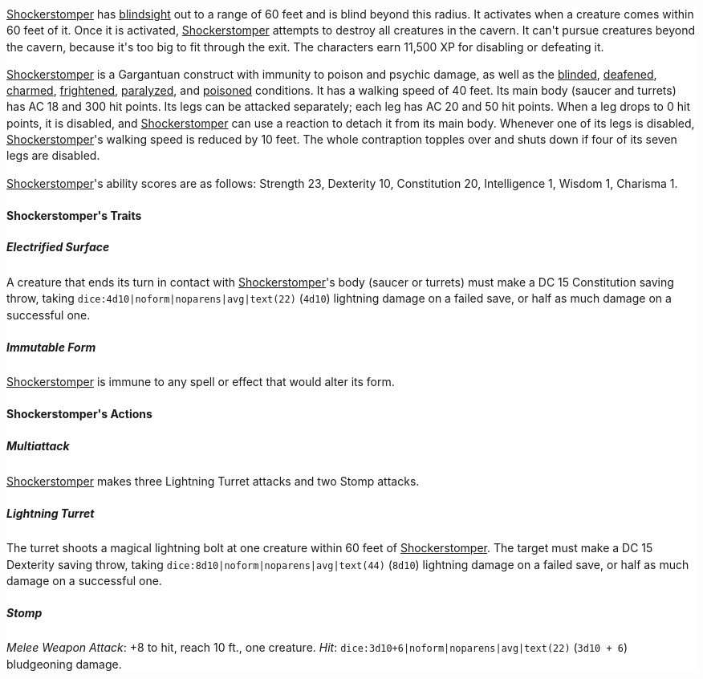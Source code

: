 [Shockerstomper](/3-Mechanics/CLI/Compendium/bestiary/npc/shockerstomper-wdmm.md) has [blindsight](/3-Mechanics/CLI/Rules/senses.md#Blindsight) out to a range of 60 feet and is blind beyond this radius. It activates when a creature comes within 60 feet of it. Once it is activated, [Shockerstomper](/3-Mechanics/CLI/Compendium/bestiary/npc/shockerstomper-wdmm.md) attempts to destroy all creatures in the cavern. It can't pursue creatures beyond the cavern, because it's too big to fit through the exit. The characters earn 11,500 XP for disabling or defeating it.

[Shockerstomper](/3-Mechanics/CLI/Compendium/bestiary/npc/shockerstomper-wdmm.md) is a Gargantuan construct with immunity to poison and psychic damage, as well as the [blinded](/3-Mechanics/CLI/Rules/conditions.md#Blinded), [deafened](/3-Mechanics/CLI/Rules/conditions.md#Deafened), [charmed](/3-Mechanics/CLI/Rules/conditions.md#Charmed), [frightened](/3-Mechanics/CLI/Rules/conditions.md#Frightened), [paralyzed](/3-Mechanics/CLI/Rules/conditions.md#Paralyzed), and [poisoned](/3-Mechanics/CLI/Rules/conditions.md#Poisoned) conditions. It has a walking speed of 40 feet. Its main body (saucer and turrets) has AC 18 and 300 hit points. Its legs can be attacked separately; each leg has AC 20 and 50 hit points. When a leg drops to 0 hit points, it is disabled, and [Shockerstomper](/3-Mechanics/CLI/Compendium/bestiary/npc/shockerstomper-wdmm.md) can use a reaction to detach it from its main body. Whenever one of its legs is disabled, [Shockerstomper](/3-Mechanics/CLI/Compendium/bestiary/npc/shockerstomper-wdmm.md)'s walking speed is reduced by 10 feet. The whole contraption topples over and shuts down if four of its seven legs are disabled.

[Shockerstomper](/3-Mechanics/CLI/Compendium/bestiary/npc/shockerstomper-wdmm.md)'s ability scores are as follows: Strength 23, Dexterity 10, Constitution 20, Intelligence 1, Wisdom 1, Charisma 1.

#### Shockerstomper's Traits

##### Electrified Surface

A creature that ends its turn in contact with [Shockerstomper](/3-Mechanics/CLI/Compendium/bestiary/npc/shockerstomper-wdmm.md)'s body (saucer or turrets) must make a DC 15 Constitution saving throw, taking `dice:4d10|noform|noparens|avg|text(22)` (`4d10`) lightning damage on a failed save, or half as much damage on a successful one.

##### Immutable Form

[Shockerstomper](/3-Mechanics/CLI/Compendium/bestiary/npc/shockerstomper-wdmm.md) is immune to any spell or effect that would alter its form.

#### Shockerstomper's Actions

##### Multiattack

[Shockerstomper](/3-Mechanics/CLI/Compendium/bestiary/npc/shockerstomper-wdmm.md) makes three Lightning Turret attacks and two Stomp attacks.

##### Lightning Turret

The turret shoots a magical lightning bolt at one creature within 60 feet of [Shockerstomper](/3-Mechanics/CLI/Compendium/bestiary/npc/shockerstomper-wdmm.md). The target must make a DC 15 Dexterity saving throw, taking `dice:8d10|noform|noparens|avg|text(44)` (`8d10`) lightning damage on a failed save, or half as much damage on a successful one.

##### Stomp

*Melee Weapon Attack*: +8 to hit, reach 10 ft., one creature. *Hit*: `dice:3d10+6|noform|noparens|avg|text(22)` (`3d10 + 6`) bludgeoning damage.
